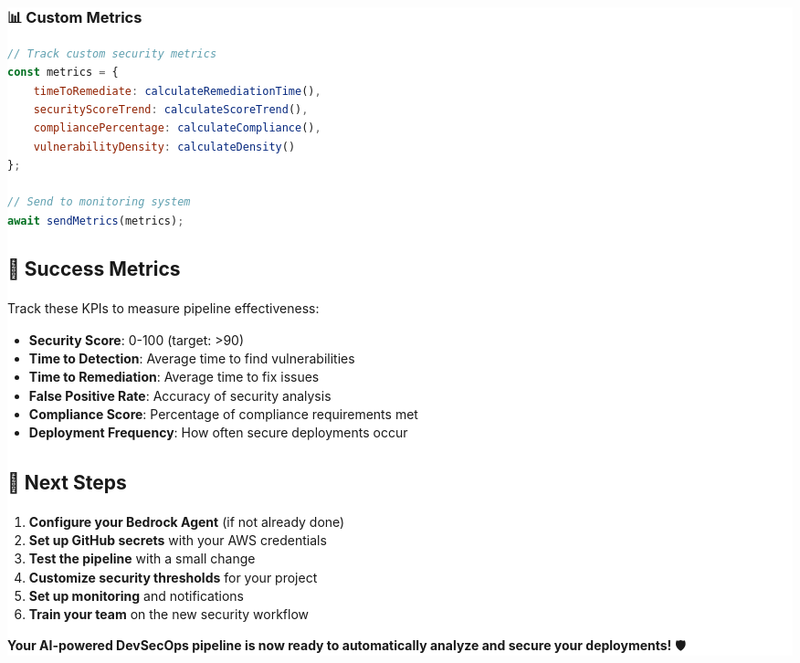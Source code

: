 ### **📊 Custom Metrics**

```javascript
// Track custom security metrics
const metrics = {
    timeToRemediate: calculateRemediationTime(),
    securityScoreTrend: calculateScoreTrend(),
    compliancePercentage: calculateCompliance(),
    vulnerabilityDensity: calculateDensity()
};

// Send to monitoring system
await sendMetrics(metrics);
```

## **🎉 Success Metrics**

Track these KPIs to measure pipeline effectiveness:

- **Security Score**: 0-100 (target: >90)
- **Time to Detection**: Average time to find vulnerabilities
- **Time to Remediation**: Average time to fix issues
- **False Positive Rate**: Accuracy of security analysis
- **Compliance Score**: Percentage of compliance requirements met
- **Deployment Frequency**: How often secure deployments occur

## **🚀 Next Steps**

1. **Configure your Bedrock Agent** (if not already done)
2. **Set up GitHub secrets** with your AWS credentials
3. **Test the pipeline** with a small change
4. **Customize security thresholds** for your project
5. **Set up monitoring** and notifications
6. **Train your team** on the new security workflow

**Your AI-powered DevSecOps pipeline is now ready to automatically analyze and secure your deployments!** 🛡️
